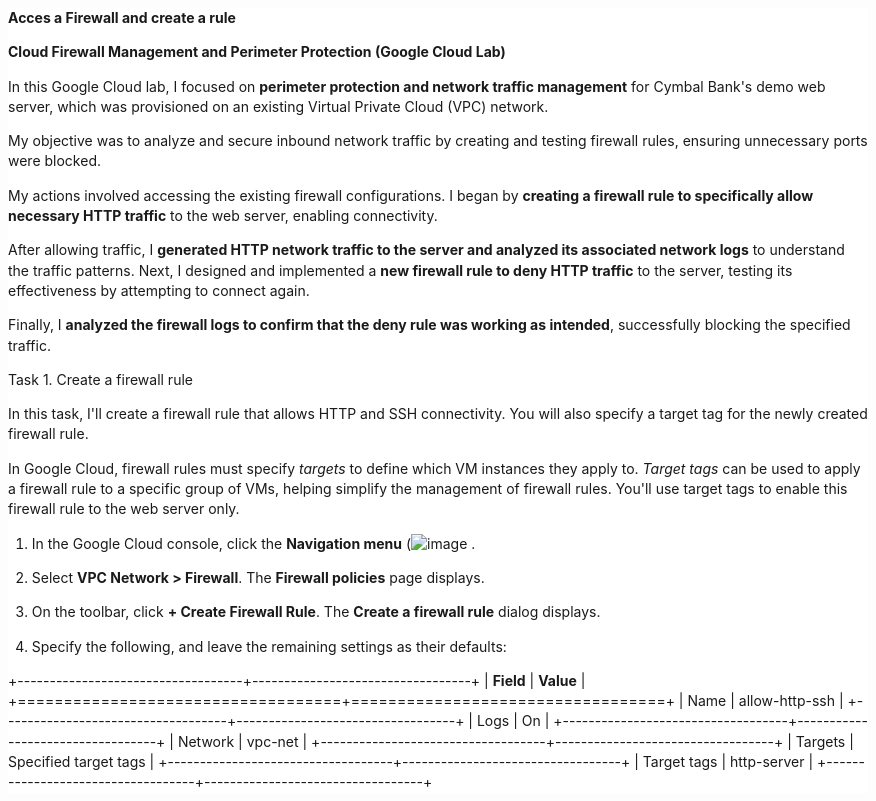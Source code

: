 **Acces a Firewall and create a rule**

**Cloud Firewall Management and Perimeter Protection (Google Cloud
Lab)**

In this Google Cloud lab, I focused on **perimeter protection and
network traffic management** for Cymbal Bank\'s demo web server, which
was provisioned on an existing Virtual Private Cloud (VPC) network.

My objective was to analyze and secure inbound network traffic by
creating and testing firewall rules, ensuring unnecessary ports were
blocked.

My actions involved accessing the existing firewall configurations. I
began by **creating a firewall rule to specifically allow necessary HTTP
traffic** to the web server, enabling connectivity.

After allowing traffic, I **generated HTTP network traffic to the server
and analyzed its associated network logs** to understand the traffic
patterns. Next, I designed and implemented a **new firewall rule to deny
HTTP traffic** to the server, testing its effectiveness by attempting to
connect again.

Finally, I **analyzed the firewall logs to confirm that the deny rule
was working as intended**, successfully blocking the specified traffic.

Task 1. Create a firewall rule

In this task, I\'ll create a firewall rule that allows HTTP and SSH
connectivity. You will also specify a target tag for the newly created
firewall rule.

In Google Cloud, firewall rules must specify *targets* to define which
VM instances they apply to. *Target tags* can be used to apply a
firewall rule to a specific group of VMs, helping simplify the
management of firewall rules. You\'ll use target tags to enable this
firewall rule to the web server only.

1.  In the Google Cloud console, click the **Navigation
    menu** (![image](https://github.com/user-attachments/assets/fb0f03e0-0c52-473b-8574-357fa0cce3fd)
.

2.  Select **VPC Network \> Firewall**. The **Firewall policies** page
    displays.



3.  On the toolbar, click **+ Create Firewall Rule**. The **Create a
    firewall rule** dialog displays.

4.  Specify the following, and leave the remaining settings as their
    defaults:

+-----------------------------------+----------------------------------+
| **Field**                         | **Value**                        |
+===================================+==================================+
| Name                              | allow-http-ssh                   |
+-----------------------------------+----------------------------------+
| Logs                              | On                               |
+-----------------------------------+----------------------------------+
| Network                           | vpc-net                          |
+-----------------------------------+----------------------------------+
| Targets                           | Specified target tags            |
+-----------------------------------+----------------------------------+
| Target tags                       | http-server                      |
+-----------------------------------+----------------------------------+